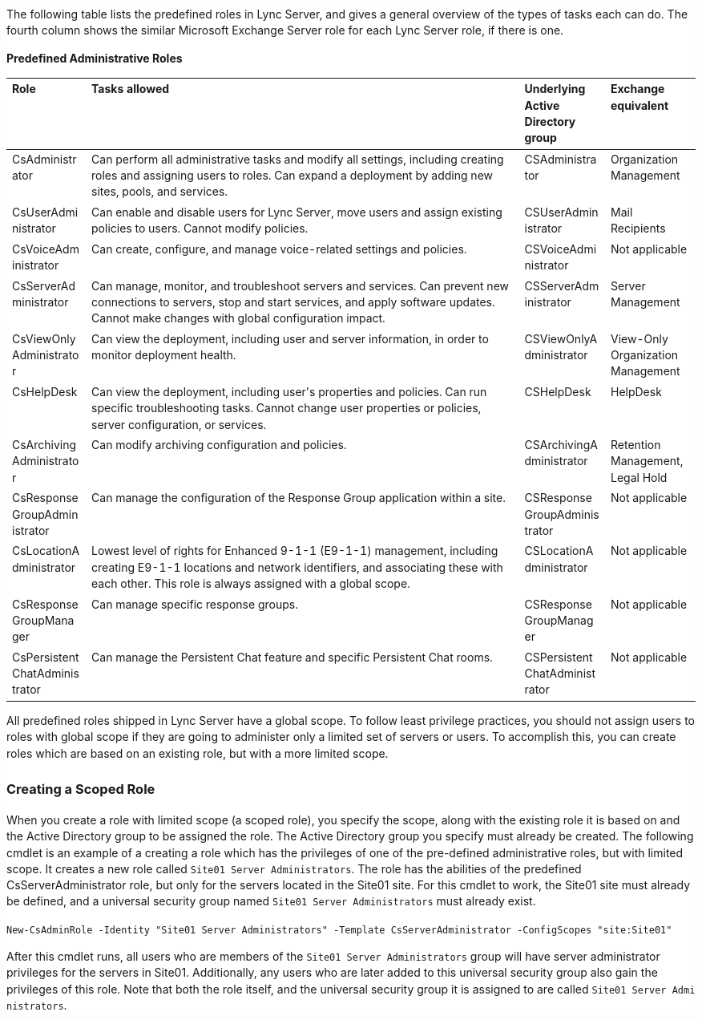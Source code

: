 The following table lists the predefined roles in Lync Server, and gives a general overview of the types of tasks each can do. The fourth column shows the similar Microsoft Exchange Server role for each Lync Server role, if there is one.
  
**Predefined Administrative Roles**

|**Role**|**Tasks allowed**|**Underlying Active Directory group**|**Exchange equivalent**|
|:-----|:-----|:-----|:-----|
|CsAdministrator  <br/> |Can perform all administrative tasks and modify all settings, including creating roles and assigning users to roles. Can expand a deployment by adding new sites, pools, and services.  <br/> |CSAdministrator  <br/> |Organization Management  <br/> |
|CsUserAdministrator  <br/> |Can enable and disable users for Lync Server, move users and assign existing policies to users. Cannot modify policies.  <br/> |CSUserAdministrator  <br/> |Mail Recipients  <br/> |
|CsVoiceAdministrator  <br/> |Can create, configure, and manage voice-related settings and policies.  <br/> |CSVoiceAdministrator  <br/> |Not applicable  <br/> |
|CsServerAdministrator  <br/> |Can manage, monitor, and troubleshoot servers and services. Can prevent new connections to servers, stop and start services, and apply software updates. Cannot make changes with global configuration impact.  <br/> |CSServerAdministrator  <br/> |Server Management  <br/> |
|CsViewOnlyAdministrator  <br/> |Can view the deployment, including user and server information, in order to monitor deployment health.  <br/> |CSViewOnlyAdministrator  <br/> |View-Only Organization Management  <br/> |
|CsHelpDesk  <br/> |Can view the deployment, including user's properties and policies. Can run specific troubleshooting tasks. Cannot change user properties or policies, server configuration, or services.  <br/> |CSHelpDesk  <br/> |HelpDesk  <br/> |
|CsArchivingAdministrator  <br/> |Can modify archiving configuration and policies.  <br/> |CSArchivingAdministrator  <br/> |Retention Management, Legal Hold  <br/> |
|CsResponseGroupAdministrator  <br/> |Can manage the configuration of the Response Group application within a site.  <br/> |CSResponseGroupAdministrator  <br/> |Not applicable  <br/> |
|CsLocationAdministrator  <br/> |Lowest level of rights for Enhanced 9-1-1 (E9-1-1) management, including creating E9-1-1 locations and network identifiers, and associating these with each other. This role is always assigned with a global scope.  <br/> |CSLocationAdministrator  <br/> |Not applicable  <br/> |
|CsResponseGroupManager  <br/> |Can manage specific response groups.  <br/> |CSResponseGroupManager  <br/> |Not applicable  <br/> |
|CsPersistentChatAdministrator  <br/> |Can manage the Persistent Chat feature and specific Persistent Chat rooms.  <br/> |CSPersistentChatAdministrator  <br/> |Not applicable  <br/> |
   
All predefined roles shipped in Lync Server have a global scope. To follow least privilege practices, you should not assign users to roles with global scope if they are going to administer only a limited set of servers or users. To accomplish this, you can create roles which are based on an existing role, but with a more limited scope.
  
### Creating a Scoped Role

When you create a role with limited scope (a scoped role), you specify the scope, along with the existing role it is based on and the Active Directory group to be assigned the role. The Active Directory group you specify must already be created. The following cmdlet is an example of a creating a role which has the privileges of one of the pre-defined administrative roles, but with limited scope. It creates a new role called  `Site01 Server Administrators`. The role has the abilities of the predefined CsServerAdministrator role, but only for the servers located in the Site01 site. For this cmdlet to work, the Site01 site must already be defined, and a universal security group named  `Site01 Server Administrators` must already exist. 
  
```
New-CsAdminRole -Identity "Site01 Server Administrators" -Template CsServerAdministrator -ConfigScopes "site:Site01"
```

After this cmdlet runs, all users who are members of the  `Site01 Server Administrators` group will have server administrator privileges for the servers in Site01. Additionally, any users who are later added to this universal security group also gain the privileges of this role. Note that both the role itself, and the universal security group it is assigned to are called  `Site01 Server Administrators`.
  